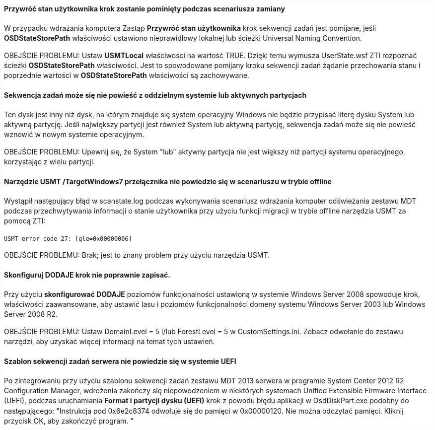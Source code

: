 #### <a name="restore-user-state-step-is-skipped-during-replace-scenario"></a>Przywróć stan użytkownika krok zostanie pominięty podczas scenariusza zamiany  
 W przypadku wdrażania komputera Zastąp **Przywróć stan użytkownika** krok sekwencji zadań jest pomijane, jeśli **OSDStateStorePath** właściwości ustawiono nieprawidłowy lokalnej lub ścieżki Universal Naming Convention.  

 OBEJŚCIE PROBLEMU: Ustaw **USMTLocal** właściwości na wartość TRUE. Dzięki temu wymusza UserState.wsf ZTI rozpoznać ścieżki **OSDStateStorePath** właściwości. Jest to spowodowane pomijany kroku sekwencji zadań żądanie przechowania stanu i poprzednie wartości w **OSDStateStorePath** właściwości są zachowywane.  

#### <a name="the-task-sequence-may-fail-with-separate-system-or-active-partitions"></a>Sekwencja zadań może się nie powieść z oddzielnym systemie lub aktywnych partycjach  
 Ten dysk jest inny niż dysk, na którym znajduje się system operacyjny Windows nie będzie przypisać literę dysku System lub aktywną partycję. Jeśli największy partycji jest również System lub aktywną partycję, sekwencja zadań może się nie powieść wznowić w nowym systemie operacyjnym.  

 OBEJŚCIE PROBLEMU: Upewnij się, że System "lub" aktywny partycja nie jest większy niż partycji systemu operacyjnego, korzystając z wielu partycji.  

#### <a name="usmt-targetwindows7-switch-fails-in-offline-scenario"></a>Narzędzie USMT /TargetWindows7 przełącznika nie powiedzie się w scenariuszu w trybie offline  
 Wystąpił następujący błąd w scanstate.log podczas wykonywania scenariusz wdrażania komputer odświeżania zestawu MDT podczas przechwytywania informacji o stanie użytkownika przy użyciu funkcji migracji w trybie offline narzędzia USMT za pomocą ZTI:  

```  
USMT error code 27: [gle=0x00000006]  
```  

 OBEJŚCIE PROBLEMU: Brak; jest to znany problem przy użyciu narzędzia USMT.  

#### <a name="configure-adds-step-does-not-save-correctly"></a>Skonfiguruj DODAJE krok nie poprawnie zapisać.  
 Przy użyciu **skonfigurować DODAJE** poziomów funkcjonalności ustawioną w systemie Windows Server 2008 spowoduje krok, właściwości zaawansowane, aby ustawić lasu i poziomów funkcjonalności domeny systemu Windows Server 2003 lub Windows Server 2008 R2.  

 OBEJŚCIE PROBLEMU: Ustaw DomainLevel = 5 i/lub ForestLevel = 5 w CustomSettings.ini. Zobacz odwołanie do zestawu narzędzi, aby uzyskać więcej informacji na temat tych ustawień.  

#### <a name="server-task-sequence-template-fails-on-uefi-system"></a>Szablon sekwencji zadań serwera nie powiedzie się w systemie UEFI  
 Po zintegrowaniu przy użyciu szablonu sekwencji zadań zestawu MDT 2013 serwera w programie System Center 2012 R2 Configuration Manager, wdrożenia zakończy się niepowodzeniem w niektórych systemach Unified Extensible Firmware Interface (UEFI), podczas uruchamiania **Format i partycji dysku (UEFI)**  krok z powodu błędu aplikacji w OsdDiskPart.exe podobny do następującego: "Instrukcja pod 0x6e2c8374 odwołuje się do pamięci w 0x00000120. Nie można odczytać pamięci. Kliknij przycisk OK, aby zakończyć program. "  
